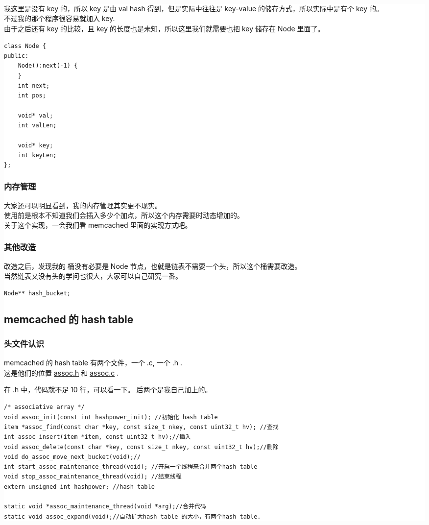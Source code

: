 我这里是没有 key 的，所以 key 是由 val hash 得到，但是实际中往往是 key-value 的储存方式，所以实际中是有个 key 的。  
不过我的那个程序很容易就加入 key.  
由于之后还有 key 的比较，且 key 的长度也是未知，所以这里我们就需要也把 key 储存在 Node 里面了。


```
class Node {
public:
    Node():next(-1) {
    }
    int next;
    int pos;
    
    void* val;
    int valLen;
    
    void* key;
    int keyLen;
};
```

### 内存管理

大家还可以明显看到，我的内存管理其实更不现实。  
使用前是根本不知道我们会插入多少个加点，所以这个内存需要时动态增加的。  
关于这个实现，一会我们看 memcached 里面的实现方式吧。  


### 其他改造

改造之后，发现我的 桶没有必要是 Node 节点，也就是链表不需要一个头，所以这个桶需要改造。  
当然链表又没有头的学问也很大，大家可以自己研究一番。  

```
Node** hash_bucket;
```

## memcached 的 hash table

### 头文件认识

memcached 的 hash table 有两个文件，一个 .c, 一个 .h .  
这是他们的位置 [assoc.h][memcached-assoc-h] 和 [assoc.c][memcached-assoc-c] .  

在 .h 中，代码就不足 10 行，可以看一下。  后两个是我自己加上的。

```
/* associative array */
void assoc_init(const int hashpower_init); //初始化 hash table
item *assoc_find(const char *key, const size_t nkey, const uint32_t hv); //查找
int assoc_insert(item *item, const uint32_t hv);//插入
void assoc_delete(const char *key, const size_t nkey, const uint32_t hv);//删除
void do_assoc_move_next_bucket(void);//
int start_assoc_maintenance_thread(void); //开启一个线程来合并两个hash table
void stop_assoc_maintenance_thread(void); //结束线程
extern unsigned int hashpower; //hash table

static void *assoc_maintenance_thread(void *arg);//合并代码
static void assoc_expand(void);//自动扩大hash table 的大小，有两个hash table.
```


[cover]: http://tiankonguse.com/lab/cloudLink/baidupan.php?url=/1915453531/3064550786.png
[memcached-code-server]: http://github.tiankonguse.com/blog/2014/11/06/memcached-code/#content-h3-迟迟到来的原理
[segmentfault-1010000000741529]: http://segmentfault.com/q/1010000000741529/a-1020000000741540
[memcached-assoc-h]: https://github.com/tiankonguse/memcached/blob/master/assoc.h
[memcached-assoc-c]: https://github.com/tiankonguse/memcached/blob/master/assoc.c
[hash-table]: http://github.tiankonguse.com/blog/2014/11/04/hash-table/
[memcached-code]: http://github.tiankonguse.com/blog/2014/11/06/memcached-code/
[memcached-lib]: http://github.tiankonguse.com/blog/2014/11/06/memcached-lib/